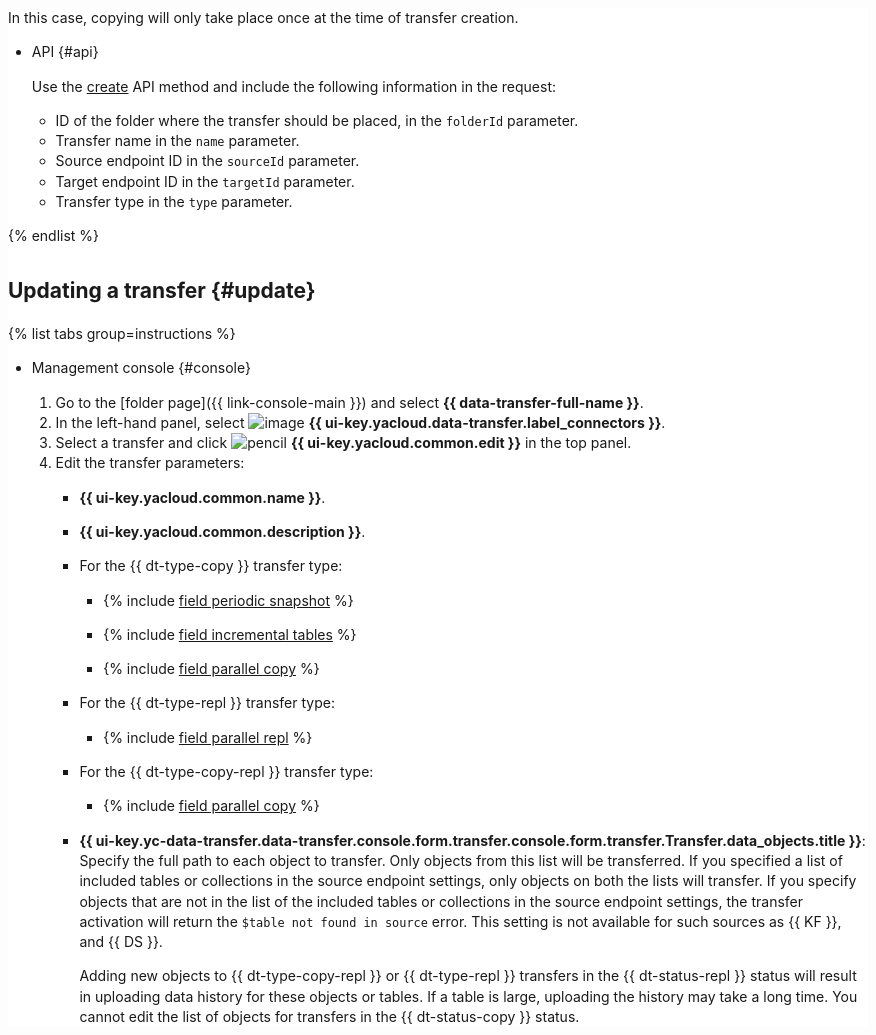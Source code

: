    In this case, copying will only take place once at the time of transfer creation.

- API {#api}

   Use the [create](../api-ref/Transfer/create.md) API method and include the following information in the request:

   * ID of the folder where the transfer should be placed, in the `folderId` parameter.
   * Transfer name in the `name` parameter.
   * Source endpoint ID in the `sourceId` parameter.
   * Target endpoint ID in the `targetId` parameter.
   * Transfer type in the `type` parameter.

{% endlist %}

## Updating a transfer {#update}

{% list tabs group=instructions %}

- Management console {#console}

   1. Go to the [folder page]({{ link-console-main }}) and select **{{ data-transfer-full-name }}**.
   1. In the left-hand panel, select ![image](../../_assets/console-icons/arrow-right-arrow-left.svg) **{{ ui-key.yacloud.data-transfer.label_connectors }}**.
   1. Select a transfer and click ![pencil](../../_assets/console-icons/pencil.svg) **{{ ui-key.yacloud.common.edit }}** in the top panel.
   1. Edit the transfer parameters:
      * **{{ ui-key.yacloud.common.name }}**.
      * **{{ ui-key.yacloud.common.description }}**.
      * For the {{ dt-type-copy }} transfer type:

         * {% include [field periodic snapshot](../../_includes/data-transfer/fields/periodic-snapshot.md) %}

         * {% include [field incremental tables](../../_includes/data-transfer/fields/incremental-tables.md) %}

         * {% include [field parallel copy](../../_includes/data-transfer/fields/parallel-copy.md) %}

      * For the {{ dt-type-repl }} transfer type:

         * {% include [field parallel repl](../../_includes/data-transfer/fields/parallel-repl.md) %}

      * For the {{ dt-type-copy-repl }} transfer type:

         * {% include [field parallel copy](../../_includes/data-transfer/fields/parallel-copy.md) %}


      * **{{ ui-key.yc-data-transfer.data-transfer.console.form.transfer.console.form.transfer.Transfer.data_objects.title }}**: Specify the full path to each object to transfer. Only objects from this list will be transferred. If you specified a list of included tables or collections in the source endpoint settings, only objects on both the lists will transfer. If you specify objects that are not in the list of the included tables or collections in the source endpoint settings, the transfer activation will return the `$table not found in source` error. This setting is not available for such sources as {{ KF }}, and {{ DS }}.

         Adding new objects to {{ dt-type-copy-repl }} or {{ dt-type-repl }} transfers in the {{ dt-status-repl }} status will result in uploading data history for these objects or tables. If a table is large, uploading the history may take a long time. You cannot edit the list of objects for transfers in the {{ dt-status-copy }} status.
